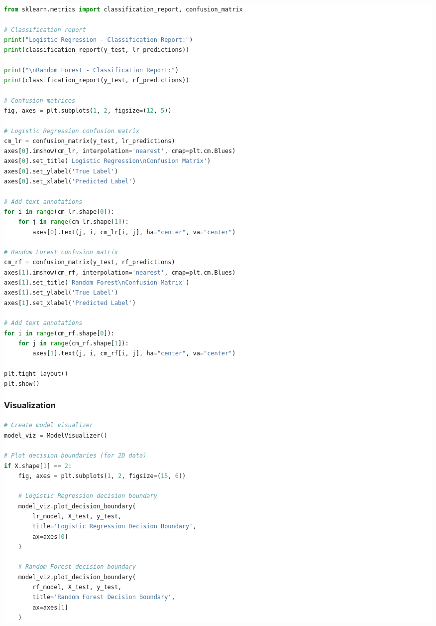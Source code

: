 ```python
from sklearn.metrics import classification_report, confusion_matrix

# Classification report
print("Logistic Regression - Classification Report:")
print(classification_report(y_test, lr_predictions))

print("\nRandom Forest - Classification Report:")
print(classification_report(y_test, rf_predictions))

# Confusion matrices
fig, axes = plt.subplots(1, 2, figsize=(12, 5))

# Logistic Regression confusion matrix
cm_lr = confusion_matrix(y_test, lr_predictions)
axes[0].imshow(cm_lr, interpolation='nearest', cmap=plt.cm.Blues)
axes[0].set_title('Logistic Regression\nConfusion Matrix')
axes[0].set_ylabel('True Label')
axes[0].set_xlabel('Predicted Label')

# Add text annotations
for i in range(cm_lr.shape[0]):
    for j in range(cm_lr.shape[1]):
        axes[0].text(j, i, cm_lr[i, j], ha="center", va="center")

# Random Forest confusion matrix
cm_rf = confusion_matrix(y_test, rf_predictions)
axes[1].imshow(cm_rf, interpolation='nearest', cmap=plt.cm.Blues)
axes[1].set_title('Random Forest\nConfusion Matrix')
axes[1].set_ylabel('True Label')
axes[1].set_xlabel('Predicted Label')

# Add text annotations
for i in range(cm_rf.shape[0]):
    for j in range(cm_rf.shape[1]):
        axes[1].text(j, i, cm_rf[i, j], ha="center", va="center")

plt.tight_layout()
plt.show()
```

### Visualization

```python
# Create model visualizer
model_viz = ModelVisualizer()

# Plot decision boundaries (for 2D data)
if X.shape[1] == 2:
    fig, axes = plt.subplots(1, 2, figsize=(15, 6))

    # Logistic Regression decision boundary
    model_viz.plot_decision_boundary(
        lr_model, X_test, y_test,
        title='Logistic Regression Decision Boundary',
        ax=axes[0]
    )

    # Random Forest decision boundary
    model_viz.plot_decision_boundary(
        rf_model, X_test, y_test,
        title='Random Forest Decision Boundary',
        ax=axes[1]
    )
```